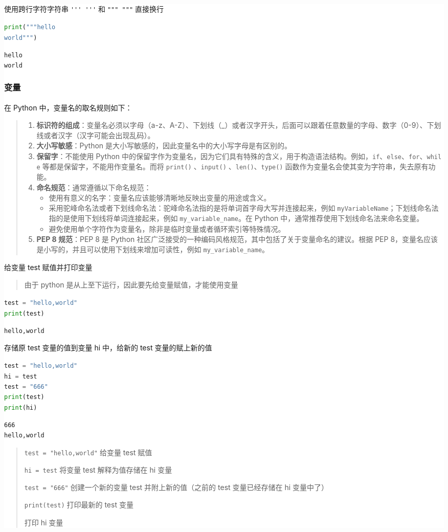 使用跨行字符字符串 `''' '''` 和 `""" """` 直接换行

```python
print("""hello
world""")
```

```
hello
world
```

### 变量

在 Python 中，变量名的取名规则如下：

> 1. **标识符的组成**：变量名必须以字母（a-z、A-Z）、下划线（_）或者汉字开头，后面可以跟着任意数量的字母、数字（0-9）、下划线或者汉字（汉字可能会出现乱码）。
> 2. **大小写敏感**：Python 是大小写敏感的，因此变量名中的大小写字母是有区别的。
> 3. **保留字**：不能使用 Python 中的保留字作为变量名，因为它们具有特殊的含义，用于构造语法结构。例如，`if`、`else`、`for`、`while` 等都是保留字，不能用作变量名。而将 `print()` 、`input()` 、`len()`、`type()`  函数作为变量名会使其变为字符串，失去原有功能。
> 4. **命名规范**：通常遵循以下命名规范：
>    - 使用有意义的名字：变量名应该能够清晰地反映出变量的用途或含义。
>    - 采用驼峰命名法或者下划线命名法：驼峰命名法指的是将单词首字母大写并连接起来，例如 `myVariableName`；下划线命名法指的是使用下划线将单词连接起来，例如 `my_variable_name`。在 Python 中，通常推荐使用下划线命名法来命名变量。
>    - 避免使用单个字符作为变量名，除非是临时变量或者循环索引等特殊情况。
> 5. **PEP 8 规范**：PEP 8 是 Python 社区广泛接受的一种编码风格规范，其中包括了关于变量命名的建议。根据 PEP 8，变量名应该是小写的，并且可以使用下划线来增加可读性，例如 `my_variable_name`。

给变量 test 赋值并打印变量

> 由于 python 是从上至下运行，因此要先给变量赋值，才能使用变量

```python
test = "hello,world"
print(test)
```

```
hello,world
```

存储原 test 变量的值到变量 hi 中，给新的 test 变量的赋上新的值

```python
test = "hello,world"
hi = test
test = "666"
print(test)
print(hi)
```

```
666
hello,world
```

> `test = "hello,world"` 给变量 test 赋值
>
> `hi = test` 将变量 test 解释为值存储在 hi 变量
>
> `test = "666"` 创建一个新的变量 test 并附上新的值（之前的 test 变量已经存储在 hi 变量中了）
>
> `print(test)` 打印最新的 test 变量
> 
> 打印 hi 变量
